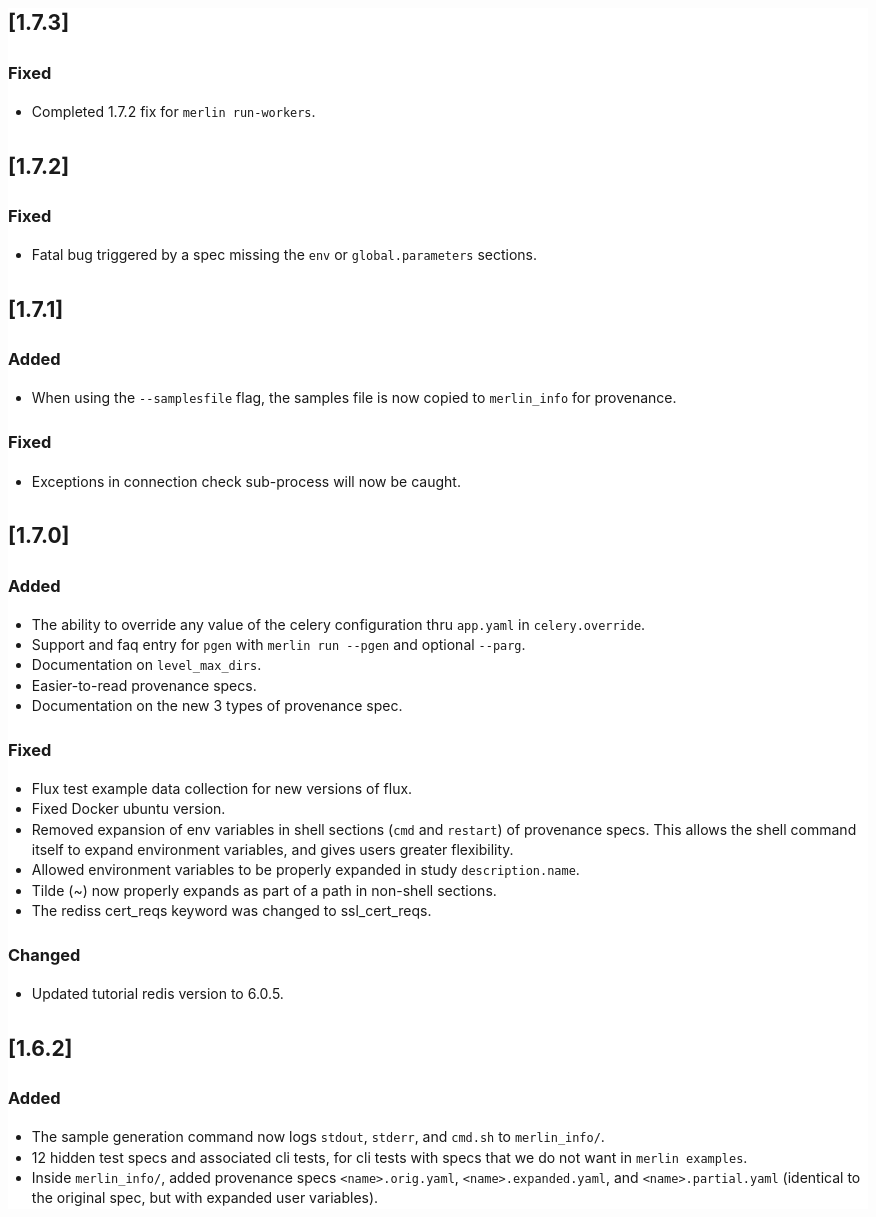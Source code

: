 ## [1.7.3]

### Fixed
- Completed 1.7.2 fix for `merlin run-workers`.

## [1.7.2]

### Fixed
- Fatal bug triggered by a spec missing the `env` or `global.parameters` sections.

## [1.7.1]

### Added
- When using the `--samplesfile` flag, the samples file is now copied to `merlin_info` for
  provenance.

### Fixed
- Exceptions in connection check sub-process will now be caught.

## [1.7.0]

### Added
- The ability to override any value of the celery configuration thru `app.yaml` in `celery.override`.
- Support and faq entry for `pgen` with `merlin run --pgen` and optional `--parg`.
- Documentation on `level_max_dirs`.
- Easier-to-read provenance specs.
- Documentation on the new 3 types of provenance spec.

### Fixed
- Flux test example data collection for new versions of flux.
- Fixed Docker ubuntu version.
- Removed expansion of env variables in shell sections (`cmd` and `restart`) of provenance
  specs. This allows the shell command itself to expand environment variables, and gives
  users greater flexibility.
- Allowed environment variables to be properly expanded in study `description.name`.
- Tilde (~) now properly expands as part of a path in non-shell sections.
- The rediss cert_reqs keyword was changed to ssl_cert_reqs.

### Changed
- Updated tutorial redis version to 6.0.5.

## [1.6.2]

### Added
- The sample generation command now logs `stdout`, `stderr`, and `cmd.sh` to `merlin_info/`.
- 12 hidden test specs and associated cli tests, for cli tests with specs that we
  do not want in `merlin examples`.
- Inside `merlin_info/`, added provenance specs `<name>.orig.yaml`, `<name>.expanded.yaml`, and
  `<name>.partial.yaml` (identical to the original spec, but with expanded user variables).
